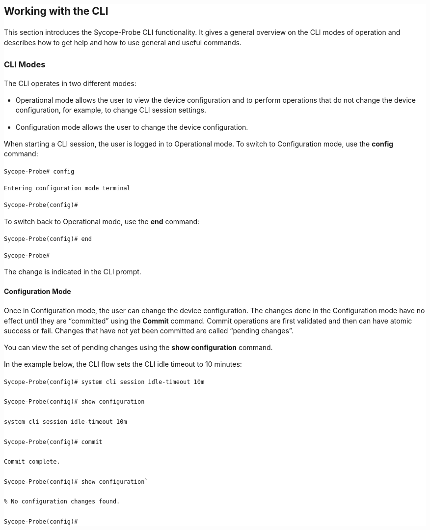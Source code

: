 ## Working with the CLI

This section introduces the Sycope-Probe CLI functionality. It gives a general overview on the CLI modes of operation and describes how to get help and how to use general and useful commands.

### CLI Modes

The CLI operates in two different modes:

- Operational mode allows the user to view the device configuration and to perform operations that do not change the device configuration, for example, to change CLI session settings.

- Configuration mode allows the user to change the device configuration.

When starting a CLI session, the user is logged in to Operational mode. To switch to Configuration mode, use the **config** command:

`Sycope-Probe# config`

`Entering configuration mode terminal`

`Sycope-Probe(config)#`

To switch back to Operational mode, use the **end** command:

`Sycope-Probe(config)# end`

`Sycope-Probe#`

The change is indicated in the CLI prompt.

#### Configuration Mode

Once in Configuration mode, the user can change the device configuration. The changes done in the Configuration mode have no effect until they are “committed” using the **Commit** command. Commit operations are first validated and then can have atomic success or fail. Changes that have not yet been committed are called “pending changes”.

You can view the set of pending changes using the **show configuration** command.

In the example below, the CLI flow sets the CLI idle timeout to 10 minutes:

```
Sycope-Probe(config)# system cli session idle-timeout 10m

Sycope-Probe(config)# show configuration 

system cli session idle-timeout 10m 

Sycope-Probe(config)# commit 

Commit complete.

Sycope-Probe(config)# show configuration`

% No configuration changes found.

Sycope-Probe(config)#
```
